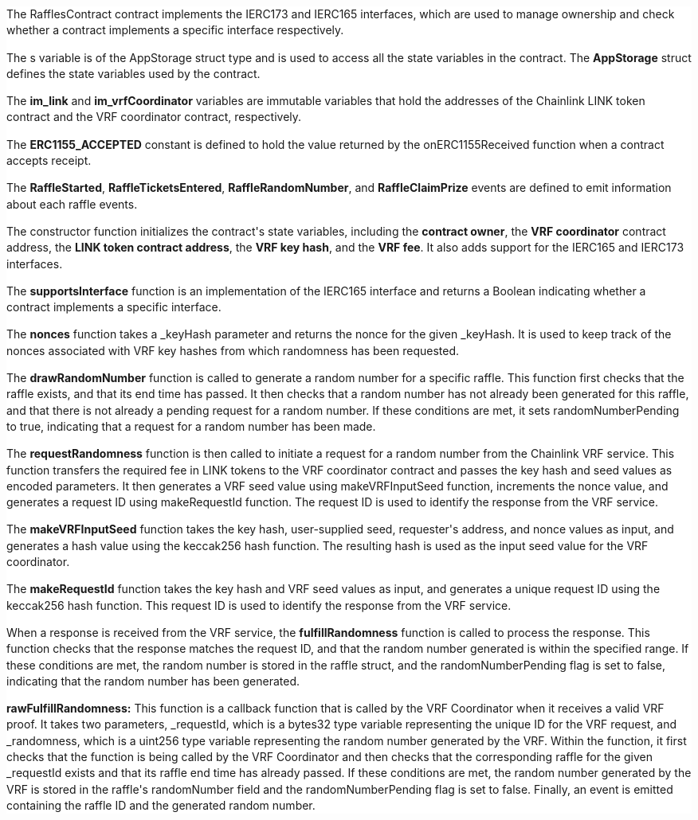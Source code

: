 The RafflesContract contract implements the IERC173 and IERC165 interfaces, which are used to manage ownership and check whether a contract implements a specific interface respectively.

The s variable is of the AppStorage struct type and is used to access all the state variables in the contract. The **AppStorage** struct defines the state variables used by the contract.

The **im_link** and **im_vrfCoordinator** variables are immutable variables that hold the addresses of the Chainlink LINK token contract and the VRF coordinator contract, respectively.

The **ERC1155_ACCEPTED** constant is defined to hold the value returned by the onERC1155Received function when a contract accepts receipt.

The **RaffleStarted**, **RaffleTicketsEntered**, **RaffleRandomNumber**, and **RaffleClaimPrize** events are defined to emit information about each raffle events.

The constructor function initializes the contract's state variables, including the **contract owner**, the **VRF coordinator** contract address, the **LINK token contract address**, the **VRF key hash**, and the **VRF fee**. It also adds support for the IERC165 and IERC173 interfaces.

The **supportsInterface** function is an implementation of the IERC165 interface and returns a Boolean indicating whether a contract implements a specific interface.

The **nonces** function takes a _keyHash parameter and returns the nonce for the given _keyHash. It is used to keep track of the nonces associated with VRF key hashes from which randomness has been requested.



The **drawRandomNumber** function is called to generate a random number for a specific raffle. This function first checks that the raffle exists, and that its end time has passed. It then checks that a random number has not already been generated for this raffle, and that there is not already a pending request for a random number. If these conditions are met, it sets randomNumberPending to true, indicating that a request for a random number has been made.

The **requestRandomness** function is then called to initiate a request for a random number from the Chainlink VRF service. This function transfers the required fee in LINK tokens to the VRF coordinator contract and passes the key hash and seed values as encoded parameters. It then generates a VRF seed value using makeVRFInputSeed function, increments the nonce value, and generates a request ID using makeRequestId function. The request ID is used to identify the response from the VRF service.

The **makeVRFInputSeed** function takes the key hash, user-supplied seed, requester's address, and nonce values as input, and generates a hash value using the keccak256 hash function. The resulting hash is used as the input seed value for the VRF coordinator.

The **makeRequestId** function takes the key hash and VRF seed values as input, and generates a unique request ID using the keccak256 hash function. This request ID is used to identify the response from the VRF service.

When a response is received from the VRF service, the **fulfillRandomness** function is called to process the response. This function checks that the response matches the request ID, and that the random number generated is within the specified range. If these conditions are met, the random number is stored in the raffle struct, and the randomNumberPending flag is set to false, indicating that the random number has been generated. 


**rawFulfillRandomness:** This function is a callback function that is called by the VRF Coordinator when it receives a valid VRF proof. It takes two parameters, _requestId, which is a bytes32 type variable representing the unique ID for the VRF request, and _randomness, which is a uint256 type variable representing the random number generated by the VRF. Within the function, it first checks that the function is being called by the VRF Coordinator and then checks that the corresponding raffle for the given _requestId exists and that its raffle end time has already passed. If these conditions are met, the random number generated by the VRF is stored in the raffle's randomNumber field and the randomNumberPending flag is set to false. Finally, an event is emitted containing the raffle ID and the generated random number.
